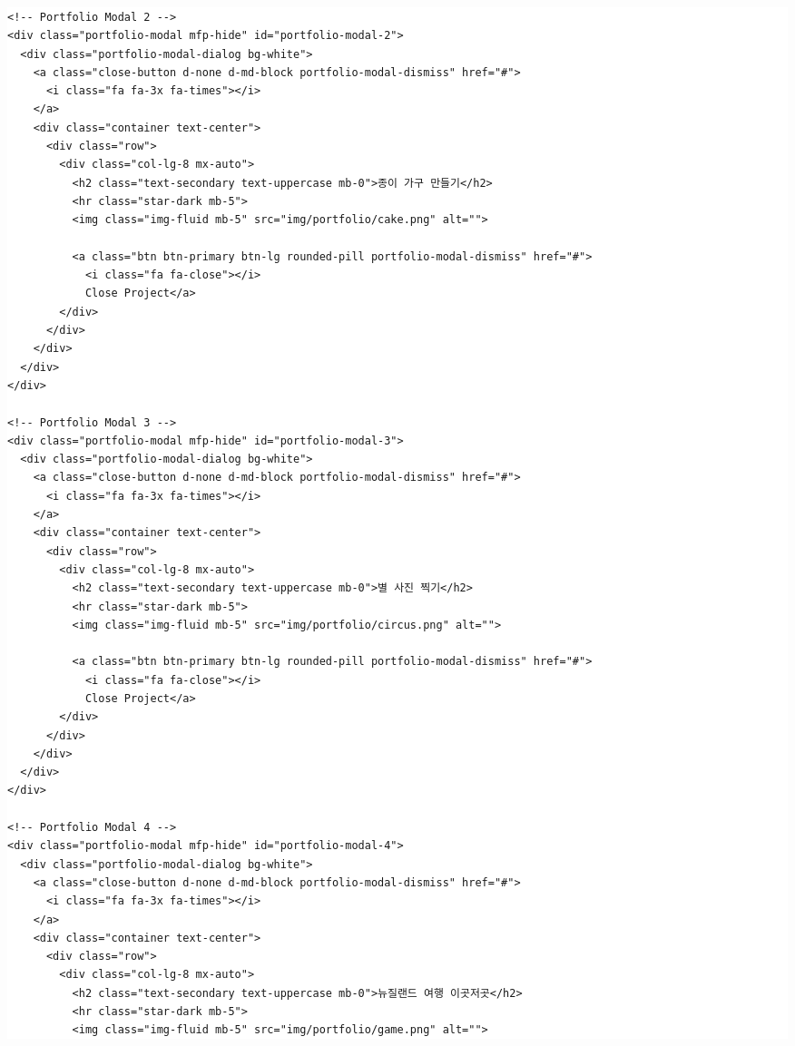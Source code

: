    <!-- Portfolio Modal 2 -->
    <div class="portfolio-modal mfp-hide" id="portfolio-modal-2">
      <div class="portfolio-modal-dialog bg-white">
        <a class="close-button d-none d-md-block portfolio-modal-dismiss" href="#">
          <i class="fa fa-3x fa-times"></i>
        </a>
        <div class="container text-center">
          <div class="row">
            <div class="col-lg-8 mx-auto">
              <h2 class="text-secondary text-uppercase mb-0">종이 가구 만들기</h2>
              <hr class="star-dark mb-5">
              <img class="img-fluid mb-5" src="img/portfolio/cake.png" alt="">
             
              <a class="btn btn-primary btn-lg rounded-pill portfolio-modal-dismiss" href="#">
                <i class="fa fa-close"></i>
                Close Project</a>
            </div>
          </div>
        </div>
      </div>
    </div>

    <!-- Portfolio Modal 3 -->
    <div class="portfolio-modal mfp-hide" id="portfolio-modal-3">
      <div class="portfolio-modal-dialog bg-white">
        <a class="close-button d-none d-md-block portfolio-modal-dismiss" href="#">
          <i class="fa fa-3x fa-times"></i>
        </a>
        <div class="container text-center">
          <div class="row">
            <div class="col-lg-8 mx-auto">
              <h2 class="text-secondary text-uppercase mb-0">별 사진 찍기</h2>
              <hr class="star-dark mb-5">
              <img class="img-fluid mb-5" src="img/portfolio/circus.png" alt="">
              
              <a class="btn btn-primary btn-lg rounded-pill portfolio-modal-dismiss" href="#">
                <i class="fa fa-close"></i>
                Close Project</a>
            </div>
          </div>
        </div>
      </div>
    </div>

    <!-- Portfolio Modal 4 -->
    <div class="portfolio-modal mfp-hide" id="portfolio-modal-4">
      <div class="portfolio-modal-dialog bg-white">
        <a class="close-button d-none d-md-block portfolio-modal-dismiss" href="#">
          <i class="fa fa-3x fa-times"></i>
        </a>
        <div class="container text-center">
          <div class="row">
            <div class="col-lg-8 mx-auto">
              <h2 class="text-secondary text-uppercase mb-0">뉴질랜드 여행 이곳저곳</h2>
              <hr class="star-dark mb-5">
              <img class="img-fluid mb-5" src="img/portfolio/game.png" alt="">
              